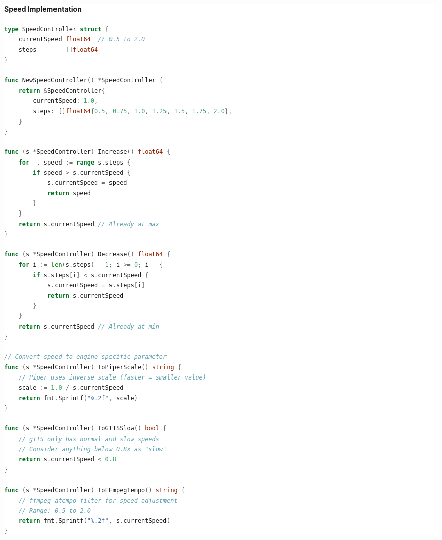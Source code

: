 #### Speed Implementation

```go
type SpeedController struct {
    currentSpeed float64  // 0.5 to 2.0
    steps        []float64
}

func NewSpeedController() *SpeedController {
    return &SpeedController{
        currentSpeed: 1.0,
        steps: []float64{0.5, 0.75, 1.0, 1.25, 1.5, 1.75, 2.0},
    }
}

func (s *SpeedController) Increase() float64 {
    for _, speed := range s.steps {
        if speed > s.currentSpeed {
            s.currentSpeed = speed
            return speed
        }
    }
    return s.currentSpeed // Already at max
}

func (s *SpeedController) Decrease() float64 {
    for i := len(s.steps) - 1; i >= 0; i-- {
        if s.steps[i] < s.currentSpeed {
            s.currentSpeed = s.steps[i]
            return s.currentSpeed
        }
    }
    return s.currentSpeed // Already at min
}

// Convert speed to engine-specific parameter
func (s *SpeedController) ToPiperScale() string {
    // Piper uses inverse scale (faster = smaller value)
    scale := 1.0 / s.currentSpeed
    return fmt.Sprintf("%.2f", scale)
}

func (s *SpeedController) ToGTTSSlow() bool {
    // gTTS only has normal and slow speeds
    // Consider anything below 0.8x as "slow"
    return s.currentSpeed < 0.8
}

func (s *SpeedController) ToFFmpegTempo() string {
    // ffmpeg atempo filter for speed adjustment
    // Range: 0.5 to 2.0
    return fmt.Sprintf("%.2f", s.currentSpeed)
}
```
